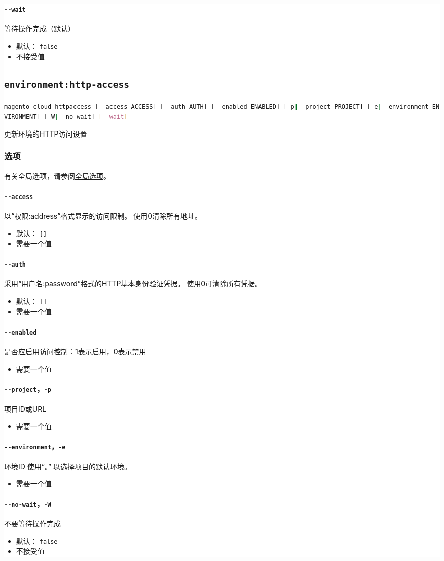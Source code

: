 #### `--wait`

等待操作完成（默认）

- 默认： `false`
- 不接受值


## `environment:http-access`

```bash
magento-cloud httpaccess [--access ACCESS] [--auth AUTH] [--enabled ENABLED] [-p|--project PROJECT] [-e|--environment ENVIRONMENT] [-W|--no-wait] [--wait]
```

更新环境的HTTP访问设置

### 选项

有关全局选项，请参阅[全局选项](#global-options)。

#### `--access`

以“权限:address”格式显示的访问限制。 使用0清除所有地址。

- 默认： `[]`
- 需要一个值

#### `--auth`

采用“用户名:password”格式的HTTP基本身份验证凭据。 使用0可清除所有凭据。

- 默认： `[]`
- 需要一个值

#### `--enabled`

是否应启用访问控制：1表示启用，0表示禁用

- 需要一个值

#### `--project`，`-p`

项目ID或URL

- 需要一个值

#### `--environment`，`-e`

环境ID 使用“。” 以选择项目的默认环境。

- 需要一个值

#### `--no-wait`，`-W`

不要等待操作完成

- 默认： `false`
- 不接受值
